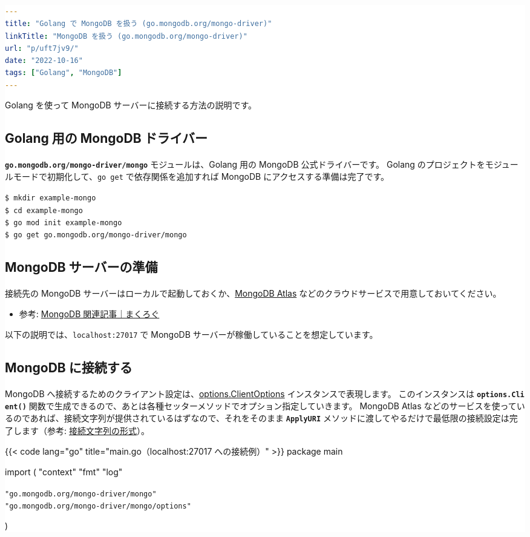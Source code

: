 ```yaml
---
title: "Golang で MongoDB を扱う (go.mongodb.org/mongo-driver)"
linkTitle: "MongoDB を扱う (go.mongodb.org/mongo-driver)"
url: "p/uft7jv9/"
date: "2022-10-16"
tags: ["Golang", "MongoDB"]
---
```


Golang を使って MongoDB サーバーに接続する方法の説明です。

Golang 用の MongoDB ドライバー
----

__`go.mongodb.org/mongo-driver/mongo`__ モジュールは、Golang 用の MongoDB 公式ドライバーです。
Golang のプロジェクトをモジュールモードで初期化して、`go get` で依存関係を追加すれば MongoDB にアクセスする準備は完了です。

```console
$ mkdir example-mongo
$ cd example-mongo
$ go mod init example-mongo
$ go get go.mongodb.org/mongo-driver/mongo
```


MongoDB サーバーの準備
----

接続先の MongoDB サーバーはローカルで起動しておくか、[MongoDB Atlas](https://www.mongodb.com/atlas) などのクラウドサービスで用意しておいてください。

- 参考: [MongoDB 関連記事｜まくろぐ](https://maku.blog/p/qikq9o8/)

以下の説明では、`localhost:27017` で MongoDB サーバーが稼働していることを想定しています。


MongoDB に接続する
----

MongoDB へ接続するためのクライアント設定は、[options.ClientOptions](https://pkg.go.dev/go.mongodb.org/mongo-driver/mongo/options#ClientOptions) インスタンスで表現します。
このインスタンスは __`options.Client()`__ 関数で生成できるので、あとは各種セッターメソッドでオプション指定していきます。
MongoDB Atlas などのサービスを使っているのであれば、接続文字列が提供されているはずなので、それをそのまま __`ApplyURI`__ メソッドに渡してやるだけで最低限の接続設定は完了します（参考: [接続文字列の形式](https://www.mongodb.com/docs/manual/reference/connection-string/)）。

{{< code lang="go" title="main.go（localhost:27017 への接続例）" >}}
package main

import (
	"context"
	"fmt"
	"log"

	"go.mongodb.org/mongo-driver/mongo"
	"go.mongodb.org/mongo-driver/mongo/options"
)
